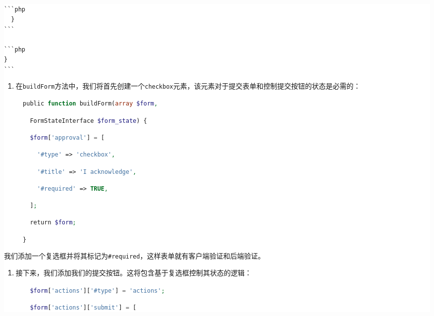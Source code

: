     ```php
      }
    ```

    ```php
    }
    ```

1.  在`buildForm`方法中，我们将首先创建一个`checkbox`元素，该元素对于提交表单和控制提交按钮的状态是必需的：

    ```php
      public function buildForm(array $form,
    ```

    ```php
        FormStateInterface $form_state) {
    ```

    ```php
        $form['approval'] = [
    ```

    ```php
          '#type' => 'checkbox',
    ```

    ```php
          '#title' => 'I acknowledge',
    ```

    ```php
          '#required' => TRUE,
    ```

    ```php
        ];
    ```

    ```php
        return $form;
    ```

    ```php
      }
    ```

我们添加一个复选框并将其标记为`#required`，这样表单就有客户端验证和后端验证。

1.  接下来，我们添加我们的提交按钮。这将包含基于复选框控制其状态的逻辑：

    ```php
        $form['actions']['#type'] = 'actions';
    ```

    ```php
        $form['actions']['submit'] = [
    ```
